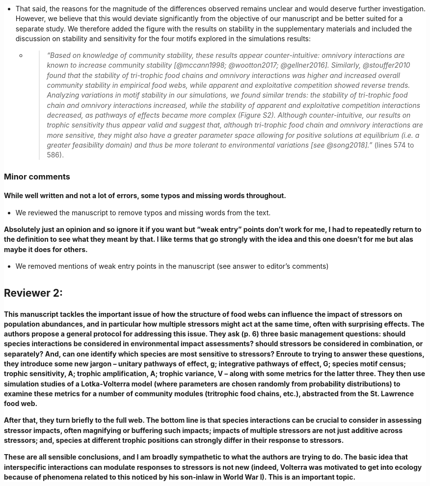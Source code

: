 
- That said, the reasons for the magnitude of the differences observed remains unclear and would deserve further investigation. However, we believe that this would deviate significantly from the objective of our manuscript and be better suited for a separate study. We therefore added the figure with the results on stability in the supplementary materials and included the discussion on stability and sensitivity for the four motifs explored in the simulations results:

  - >*“Based on knowledge of community stability, these results appear counter-intuitive: omnivory interactions are known to increase community stability [@mccann1998; @wootton2017; @gellner2016]. Similarly, @stouffer2010 found that the stability of tri-trophic food chains and omnivory interactions was higher and increased overall community stability in empirical food webs, while apparent and exploitative competition showed reverse trends. Analyzing variations in motif stability in our simulations, we found similar trends: the stability of tri-trophic food chain and omnivory interactions increased, while the stability of apparent and exploitative competition interactions decreased, as pathways of effects became more complex (Figure S2). Although counter-intuitive, our results on trophic sensitivity thus appear valid and suggest that, although tri-trophic food chain and omnivory interactions are more sensitive, they might also have a greater parameter space allowing for positive solutions at equilibrium (*i.e.* a greater feasibility domain) and thus be more tolerant to environmental variations [see @song2018].”* (lines 574 to 586).

### Minor comments

**While well written and not a lot of errors, some typos and missing words throughout.**

- We reviewed the manuscript to remove typos and missing words from the text.


**Absolutely just an opinion and so ignore it if you want but “weak entry” points don’t work for me, I had to repeatedly return to the definition to see what they meant by that. I like terms that go strongly with the idea and this one doesn’t for me but alas maybe it does for others.**

- We removed mentions of weak entry points in the manuscript (see answer to editor’s comments)


## Reviewer 2:

**This manuscript tackles the important issue of how the structure of food webs can influence the impact of stressors on population abundances, and in particular how multiple stressors might act at the same time, often with surprising effects. The authors propose a general protocol for addressing this issue. They ask (p. 6) three basic management questions: should species interactions be considered in environmental impact assessments? should stressors be considered in combination, or separately? And, can one identify which species are most sensitive to stressors? Enroute to trying to answer these questions, they introduce some new jargon – unitary pathways of effect, g; integrative pathways of effect, G; species motif census; trophic sensitivity, A; trophic amplification, A; trophic variance, V – along with some metrics for the latter three. They then use simulation studies of a Lotka‐Volterra model (where parameters are chosen randomly from probability distributions) to examine these metrics for a number of community modules (tritrophic food chains, etc.), abstracted from the St. Lawrence food web.**

**After that, they turn briefly to the full web. The bottom line is that species interactions can be crucial to consider in assessing stressor impacts, often magnifying or buffering such impacts; impacts of multiple stressors are not just additive across stressors; and, species at different trophic positions can strongly differ in their response to stressors.**

**These are all sensible conclusions, and I am broadly sympathetic to what the authors are trying to do. The basic idea that interspecific interactions can modulate responses to stressors is not new (indeed, Volterra was motivated to get into ecology because of phenomena related to this noticed by his son‐inlaw in World War I). This is an important topic.**
